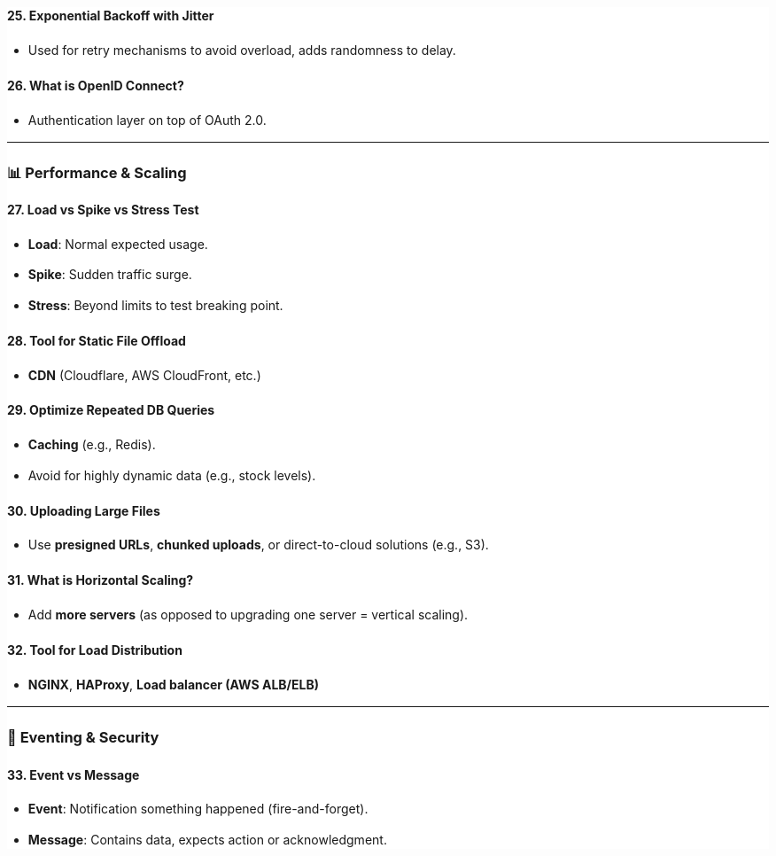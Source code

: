 
#### **25. Exponential Backoff with Jitter**

- Used for retry mechanisms to avoid overload, adds randomness to delay.
    

#### **26. What is OpenID Connect?**

- Authentication layer on top of OAuth 2.0.
    

---

### 📊 **Performance & Scaling**

#### **27. Load vs Spike vs Stress Test**

- **Load**: Normal expected usage.
    
- **Spike**: Sudden traffic surge.
    
- **Stress**: Beyond limits to test breaking point.
    

#### **28. Tool for Static File Offload**

- **CDN** (Cloudflare, AWS CloudFront, etc.)
    

#### **29. Optimize Repeated DB Queries**

- **Caching** (e.g., Redis).
    
- Avoid for highly dynamic data (e.g., stock levels).
    

#### **30. Uploading Large Files**

- Use **presigned URLs**, **chunked uploads**, or direct-to-cloud solutions (e.g., S3).
    

#### **31. What is Horizontal Scaling?**

- Add **more servers** (as opposed to upgrading one server = vertical scaling).
    

#### **32. Tool for Load Distribution**

- **NGINX**, **HAProxy**, **Load balancer (AWS ALB/ELB)**
    

---

### 📨 **Eventing & Security**

#### **33. Event vs Message**

- **Event**: Notification something happened (fire-and-forget).
    
- **Message**: Contains data, expects action or acknowledgment.
    